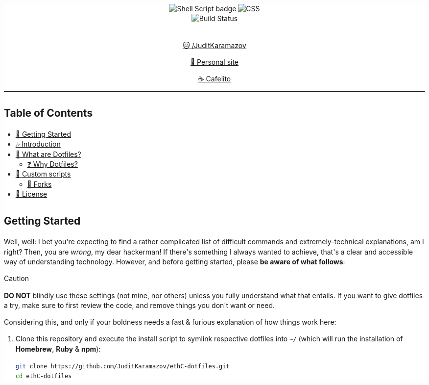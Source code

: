 <div align="center">
  <img src="https://img.shields.io/badge/shell_script-%23121011.svg?style=for-the-badge&logo=gnu-bash&logoColor=white" alt="Shell Script badge" title="Shell Script" />
  <img src="https://img.shields.io/badge/CSS3-1572B6?style=for-the-badge&logo=css3&logoColor=white" alt="CSS" title="CSS" />
</div>
<div align="center">
  <img src="https://github.com/JuditKaramazov/ethC-dotfiles/workflows/CI/badge.svg" alt="Build Status" title="Build" />
</div>
<br />
<p align="center">
  <a href="https:/github.com/JuditKaramazov">🐱 /JuditKaramazov</a>
</p>
<p align="center">
  <a href="https://karamazfolio.xyz/">📍 Personal site</a>
</p>
<p align="center">
  <a href="https://www.buymeacoffee.com/JuditKaramazov">☕ Cafelito</a>
</p>

---

Table of Contents
-----------------

* [🔧 Getting Started](#getting-started)
* [🎶 Introduction](#introduction)
* [📘 What are Dotfiles?](#what-are-dotfiles)
  * [❓ Why Dotfiles?](#why-dotfiles)
* [💄 Custom scripts](#custom-scripts)
  * [🔀 Forks](#forks)
* [📑 License](#license)


## Getting Started

Well, well: I bet you're expecting to find a rather complicated list of difficult commands and extremely-technical explanations, am I right? Then, you are _wrong_, my dear hackerman! If there's something I always wanted to achieve, that's a clear and accessible way of understanding technology. However, and before getting started, please **be aware of what follows**:
 
> [!CAUTION]
> **DO NOT** blindly use these settings (not mine, nor others) unless you fully understand what that entails. If you want to give dotfiles a try, make sure to first review the code, and remove things you don't want or need.

Considering this, and only if your boldness needs a fast & furious explanation of how things work here:

1. Clone this repository and execute the install script to symlink respective dotfiles into `~/` (which will run the installation of **Homebrew**, **Ruby** & **npm**):

    ```bash
    git clone https://github.com/JuditKaramazov/ethC-dotfiles.git
    cd ethC-dotfiles
